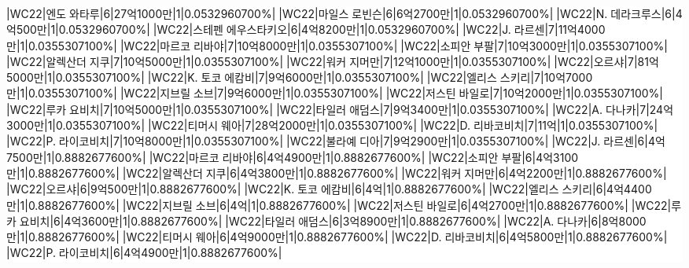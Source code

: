 |WC22|엔도 와타루|6|27억1000만|1|0.0532960700%|
|WC22|마일스 로빈슨|6|6억2700만|1|0.0532960700%|
|WC22|N. 데라크루스|6|4억500만|1|0.0532960700%|
|WC22|스테펜 에우스타키오|6|4억8200만|1|0.0532960700%|
|WC22|J. 라르센|7|11억4000만|1|0.0355307100%|
|WC22|마르코 리바야|7|10억8000만|1|0.0355307100%|
|WC22|소피안 부팔|7|10억3000만|1|0.0355307100%|
|WC22|알렉산더 지쿠|7|10억5000만|1|0.0355307100%|
|WC22|워커 지머만|7|12억1000만|1|0.0355307100%|
|WC22|오르샤|7|81억5000만|1|0.0355307100%|
|WC22|K. 토코 에캄비|7|9억6000만|1|0.0355307100%|
|WC22|엘리스 스키리|7|10억7000만|1|0.0355307100%|
|WC22|지브릴 소브|7|9억6000만|1|0.0355307100%|
|WC22|저스틴 바일로|7|10억2000만|1|0.0355307100%|
|WC22|루카 요비치|7|10억5000만|1|0.0355307100%|
|WC22|타일러 애덤스|7|9억3400만|1|0.0355307100%|
|WC22|A. 다나카|7|24억3000만|1|0.0355307100%|
|WC22|티머시 웨아|7|28억2000만|1|0.0355307100%|
|WC22|D. 리바코비치|7|11억|1|0.0355307100%|
|WC22|P. 라이코비치|7|10억8000만|1|0.0355307100%|
|WC22|불라예 디아|7|9억2900만|1|0.0355307100%|
|WC22|J. 라르센|6|4억7500만|1|0.8882677600%|
|WC22|마르코 리바야|6|4억4900만|1|0.8882677600%|
|WC22|소피안 부팔|6|4억3100만|1|0.8882677600%|
|WC22|알렉산더 지쿠|6|4억3800만|1|0.8882677600%|
|WC22|워커 지머만|6|4억2200만|1|0.8882677600%|
|WC22|오르샤|6|9억500만|1|0.8882677600%|
|WC22|K. 토코 에캄비|6|4억|1|0.8882677600%|
|WC22|엘리스 스키리|6|4억4400만|1|0.8882677600%|
|WC22|지브릴 소브|6|4억|1|0.8882677600%|
|WC22|저스틴 바일로|6|4억2700만|1|0.8882677600%|
|WC22|루카 요비치|6|4억3600만|1|0.8882677600%|
|WC22|타일러 애덤스|6|3억8900만|1|0.8882677600%|
|WC22|A. 다나카|6|8억8000만|1|0.8882677600%|
|WC22|티머시 웨아|6|4억9000만|1|0.8882677600%|
|WC22|D. 리바코비치|6|4억5800만|1|0.8882677600%|
|WC22|P. 라이코비치|6|4억4900만|1|0.8882677600%|